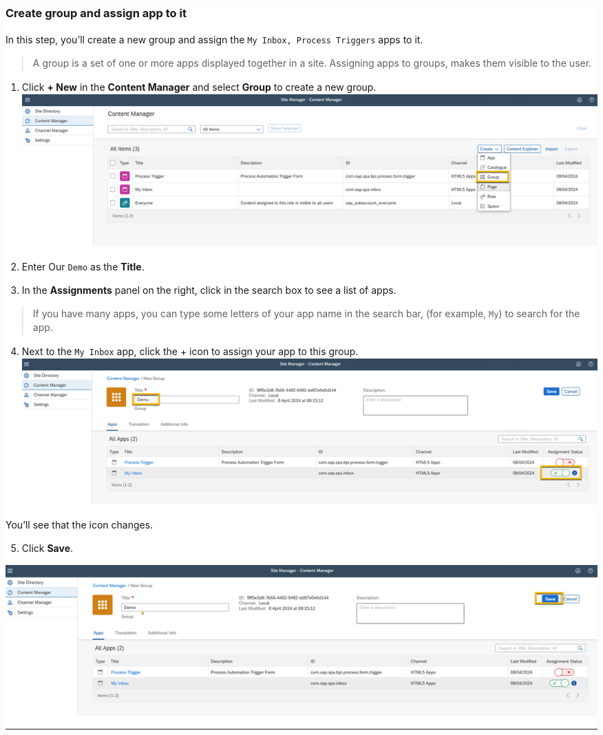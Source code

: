 ### Create group and assign app to it

In this step, you’ll create a new group and assign the `My Inbox, Process Triggers` apps to it.

> A group is a set of one or more apps displayed together in a site. Assigning apps to groups, makes them visible to the user.

1. Click **+ New** in the **Content Manager** and select **Group** to create a new group.
![](vx_images/38892398970611_1.png )

2. Enter Our `Demo` as the **Title**.


3. In the **Assignments** panel on the right, click in the search box to see a list of apps.

> If you have many apps, you can type some letters of your app name in the search bar, (for example, `My`) to search for the app.

4. Next to the `My Inbox` app, click the + icon to assign your app to this group.
![](vx_images/187773566065179_1.png )


You’ll see that the icon changes.

5. Click **Save**.

![](vx_images/434683745200165_1.png )

---